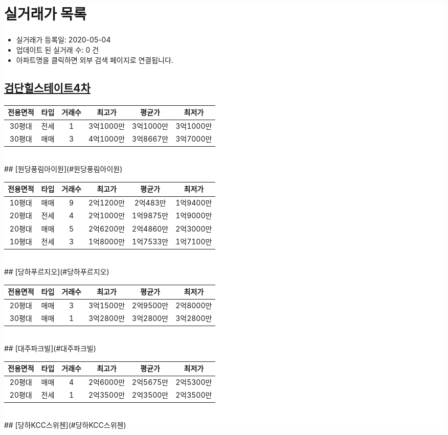 </div>
</div>



# 실거래가 목록
- 실거래가 등록일: 2020-05-04
- 업데이트 된 실거래 수: 0 건
- 아파트명을 클릭하면 외부 검색 페이지로 연결됩니다.

## [검단힐스테이트4차](#검단힐스테이트4차)

|전용면적|타입|거래수|최고가|평균가|최저가|
|:---:|:---:|:---:|:---:|:---:|:---:|
|30평대|<span class="deal-type-2">전세</span>|1|3억1000만|3억1000만|3억1000만|
|30평대|<span class="deal-type-1">매매</span>|3|4억1000만|3억8667만|3억7000만|

<br/>
## [원당풍림아이원](#원당풍림아이원)

|전용면적|타입|거래수|최고가|평균가|최저가|
|:---:|:---:|:---:|:---:|:---:|:---:|
|10평대|<span class="deal-type-1">매매</span>|9|2억1200만|2억483만|1억9400만|
|20평대|<span class="deal-type-2">전세</span>|4|2억1000만|1억9875만|1억9000만|
|20평대|<span class="deal-type-1">매매</span>|5|2억6200만|2억4860만|2억3000만|
|10평대|<span class="deal-type-2">전세</span>|3|1억8000만|1억7533만|1억7100만|

<br/>
## [당하푸르지오](#당하푸르지오)

|전용면적|타입|거래수|최고가|평균가|최저가|
|:---:|:---:|:---:|:---:|:---:|:---:|
|20평대|<span class="deal-type-1">매매</span>|3|3억1500만|2억9500만|2억8000만|
|30평대|<span class="deal-type-1">매매</span>|1|3억2800만|3억2800만|3억2800만|

<br/>
## [대주파크빌](#대주파크빌)

|전용면적|타입|거래수|최고가|평균가|최저가|
|:---:|:---:|:---:|:---:|:---:|:---:|
|20평대|<span class="deal-type-1">매매</span>|4|2억6000만|2억5675만|2억5300만|
|20평대|<span class="deal-type-2">전세</span>|1|2억3500만|2억3500만|2억3500만|

<br/>
## [당하KCC스위첸](#당하KCC스위첸)
